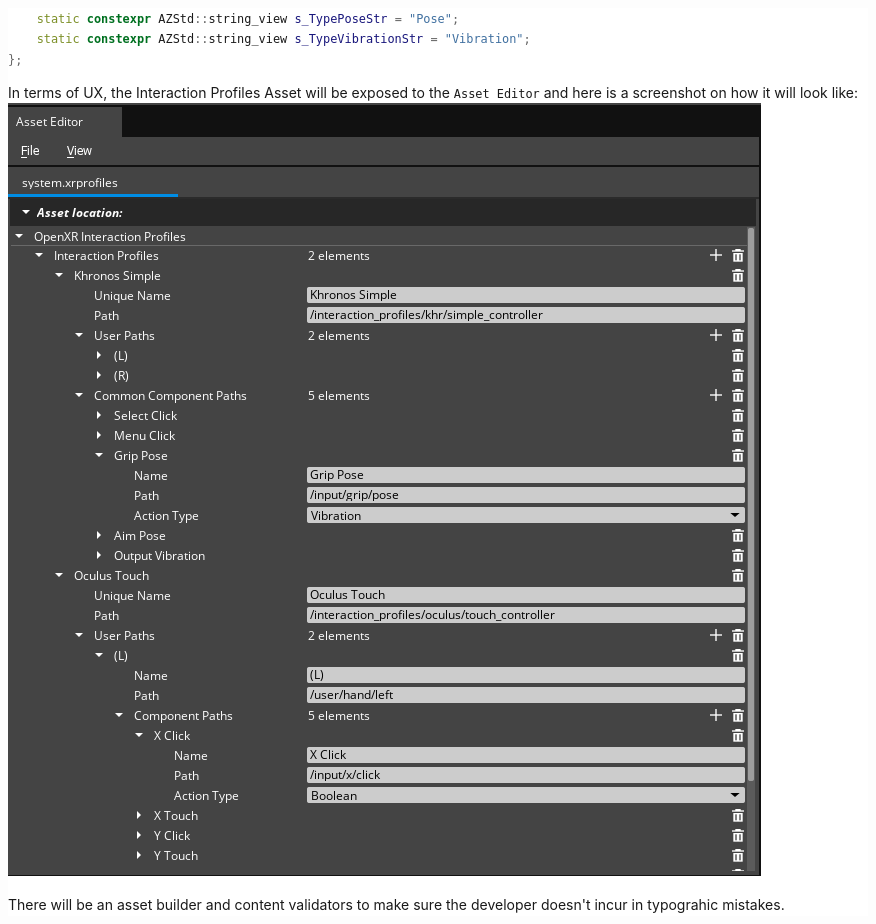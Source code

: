 ```cpp
    static constexpr AZStd::string_view s_TypePoseStr = "Pose";
    static constexpr AZStd::string_view s_TypeVibrationStr = "Vibration";
};
```

In terms of UX, the Interaction Profiles Asset will be exposed to the `Asset Editor` and here is a screenshot
on how it will look like:  
![Editing Interaction Profiles in the Asset Editor](asset_editor_interaction_profiles.png)  
  
There will be an asset builder and content validators to make sure the developer doesn't incur in typograhic mistakes.  
  
